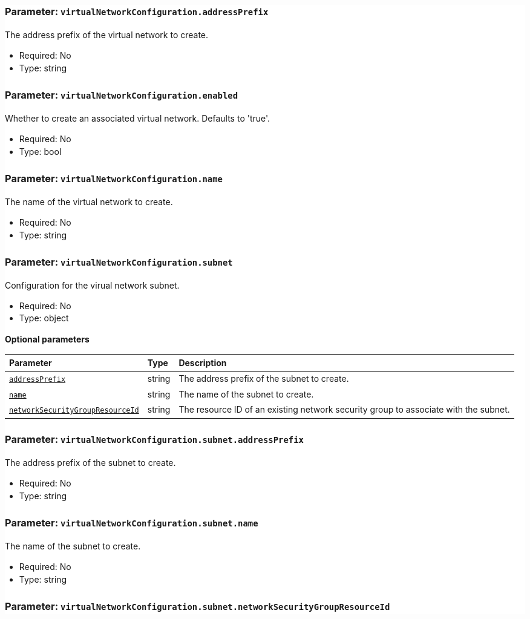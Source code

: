 ### Parameter: `virtualNetworkConfiguration.addressPrefix`

The address prefix of the virtual network to create.

- Required: No
- Type: string

### Parameter: `virtualNetworkConfiguration.enabled`

Whether to create an associated virtual network. Defaults to 'true'.

- Required: No
- Type: bool

### Parameter: `virtualNetworkConfiguration.name`

The name of the virtual network to create.

- Required: No
- Type: string

### Parameter: `virtualNetworkConfiguration.subnet`

Configuration for the virual network subnet.

- Required: No
- Type: object

**Optional parameters**

| Parameter | Type | Description |
| :-- | :-- | :-- |
| [`addressPrefix`](#parameter-virtualnetworkconfigurationsubnetaddressprefix) | string | The address prefix of the subnet to create. |
| [`name`](#parameter-virtualnetworkconfigurationsubnetname) | string | The name of the subnet to create. |
| [`networkSecurityGroupResourceId`](#parameter-virtualnetworkconfigurationsubnetnetworksecuritygroupresourceid) | string | The resource ID of an existing network security group to associate with the subnet. |

### Parameter: `virtualNetworkConfiguration.subnet.addressPrefix`

The address prefix of the subnet to create.

- Required: No
- Type: string

### Parameter: `virtualNetworkConfiguration.subnet.name`

The name of the subnet to create.

- Required: No
- Type: string

### Parameter: `virtualNetworkConfiguration.subnet.networkSecurityGroupResourceId`
